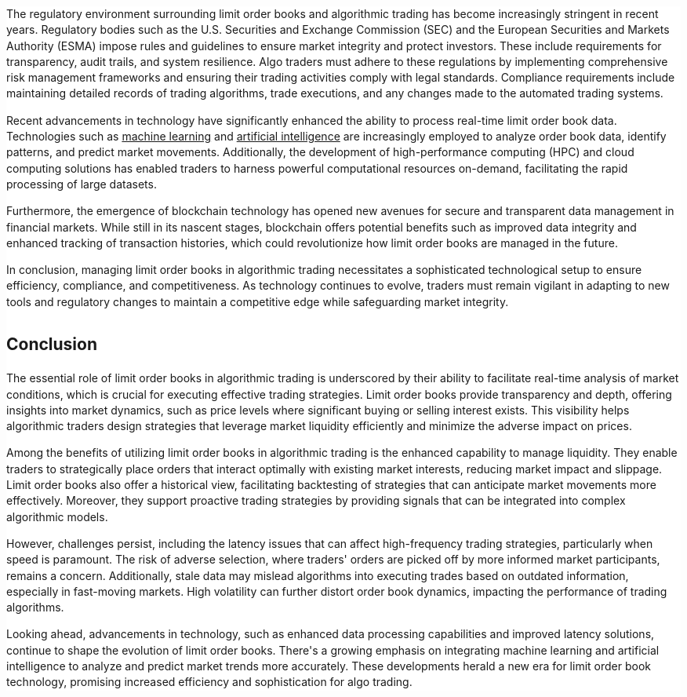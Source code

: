 The regulatory environment surrounding limit order books and algorithmic trading has become increasingly stringent in recent years. Regulatory bodies such as the U.S. Securities and Exchange Commission (SEC) and the European Securities and Markets Authority (ESMA) impose rules and guidelines to ensure market integrity and protect investors. These include requirements for transparency, audit trails, and system resilience. Algo traders must adhere to these regulations by implementing comprehensive risk management frameworks and ensuring their trading activities comply with legal standards. Compliance requirements include maintaining detailed records of trading algorithms, trade executions, and any changes made to the automated trading systems.

Recent advancements in technology have significantly enhanced the ability to process real-time limit order book data. Technologies such as [machine learning](/wiki/machine-learning) and [artificial intelligence](/wiki/ai-artificial-intelligence) are increasingly employed to analyze order book data, identify patterns, and predict market movements. Additionally, the development of high-performance computing (HPC) and cloud computing solutions has enabled traders to harness powerful computational resources on-demand, facilitating the rapid processing of large datasets.

Furthermore, the emergence of blockchain technology has opened new avenues for secure and transparent data management in financial markets. While still in its nascent stages, blockchain offers potential benefits such as improved data integrity and enhanced tracking of transaction histories, which could revolutionize how limit order books are managed in the future.

In conclusion, managing limit order books in algorithmic trading necessitates a sophisticated technological setup to ensure efficiency, compliance, and competitiveness. As technology continues to evolve, traders must remain vigilant in adapting to new tools and regulatory changes to maintain a competitive edge while safeguarding market integrity.

## Conclusion

The essential role of limit order books in algorithmic trading is underscored by their ability to facilitate real-time analysis of market conditions, which is crucial for executing effective trading strategies. Limit order books provide transparency and depth, offering insights into market dynamics, such as price levels where significant buying or selling interest exists. This visibility helps algorithmic traders design strategies that leverage market liquidity efficiently and minimize the adverse impact on prices.

Among the benefits of utilizing limit order books in algorithmic trading is the enhanced capability to manage liquidity. They enable traders to strategically place orders that interact optimally with existing market interests, reducing market impact and slippage. Limit order books also offer a historical view, facilitating backtesting of strategies that can anticipate market movements more effectively. Moreover, they support proactive trading strategies by providing signals that can be integrated into complex algorithmic models.

However, challenges persist, including the latency issues that can affect high-frequency trading strategies, particularly when speed is paramount. The risk of adverse selection, where traders' orders are picked off by more informed market participants, remains a concern. Additionally, stale data may mislead algorithms into executing trades based on outdated information, especially in fast-moving markets. High volatility can further distort order book dynamics, impacting the performance of trading algorithms.

Looking ahead, advancements in technology, such as enhanced data processing capabilities and improved latency solutions, continue to shape the evolution of limit order books. There's a growing emphasis on integrating machine learning and artificial intelligence to analyze and predict market trends more accurately. These developments herald a new era for limit order book technology, promising increased efficiency and sophistication for algo trading.
